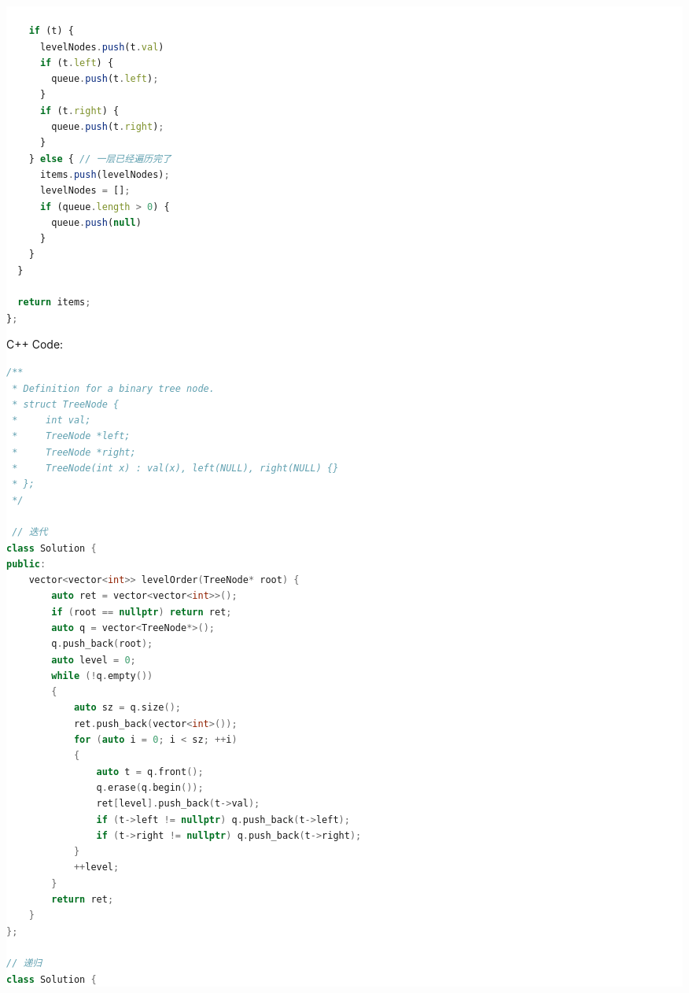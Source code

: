 ```js

    if (t) {
      levelNodes.push(t.val)
      if (t.left) {
        queue.push(t.left);
      }
      if (t.right) {
        queue.push(t.right);
      }
    } else { // 一层已经遍历完了
      items.push(levelNodes);
      levelNodes = [];
      if (queue.length > 0) {
        queue.push(null)
      }
    }
  }

  return items;
};

```
C++ Code:
```C++
/**
 * Definition for a binary tree node.
 * struct TreeNode {
 *     int val;
 *     TreeNode *left;
 *     TreeNode *right;
 *     TreeNode(int x) : val(x), left(NULL), right(NULL) {}
 * };
 */
 
 // 迭代
class Solution {
public:
    vector<vector<int>> levelOrder(TreeNode* root) {
        auto ret = vector<vector<int>>();
        if (root == nullptr) return ret;
        auto q = vector<TreeNode*>();
        q.push_back(root);
        auto level = 0;
        while (!q.empty())
        {
            auto sz = q.size();
            ret.push_back(vector<int>());
            for (auto i = 0; i < sz; ++i)
            {
                auto t = q.front();
                q.erase(q.begin());
                ret[level].push_back(t->val);
                if (t->left != nullptr) q.push_back(t->left);
                if (t->right != nullptr) q.push_back(t->right);
            }
            ++level;
        }
        return ret;
    }
};

// 递归
class Solution {
```